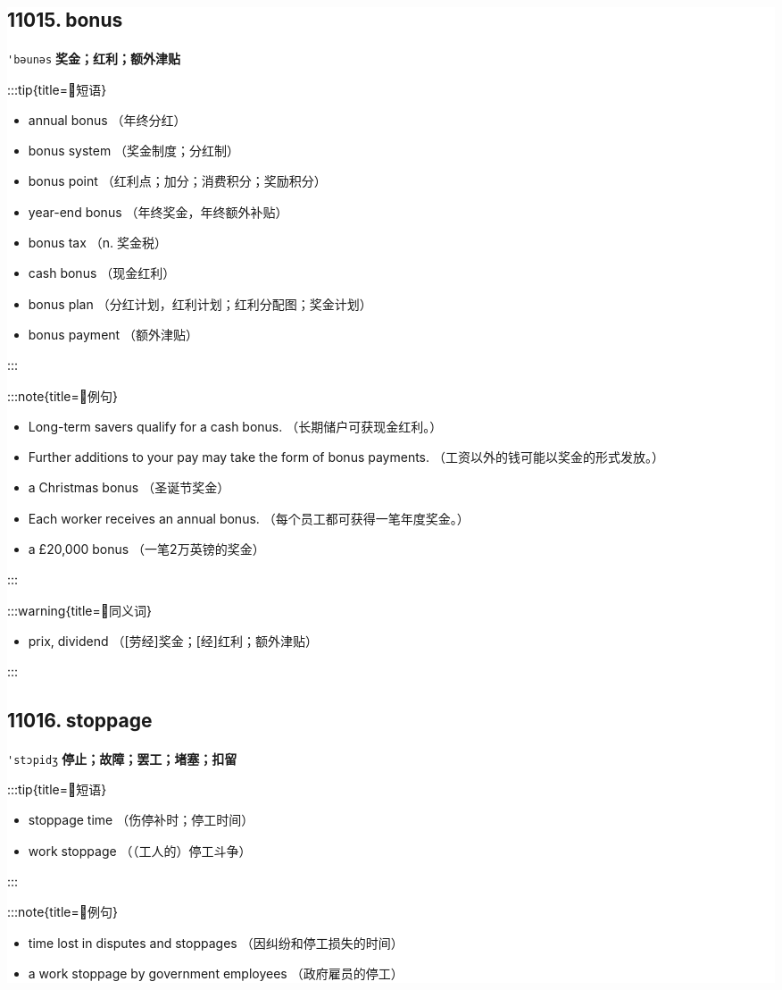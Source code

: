 
## 11015. bonus

`'bəunəs`  **奖金；红利；额外津贴**

:::tip{title=🤩短语}

- annual bonus （年终分红）

- bonus system （奖金制度；分红制）

- bonus point （红利点；加分；消费积分；奖励积分）

- year-end bonus （年终奖金，年终额外补贴）

- bonus tax （n. 奖金税）

- cash bonus （现金红利）

- bonus plan （分红计划，红利计划；红利分配图；奖金计划）

- bonus payment （额外津贴）

:::

:::note{title=🎤例句}

- Long-term savers qualify for a cash bonus. （长期储户可获现金红利。）

- Further additions to your pay may take the form of bonus payments. （工资以外的钱可能以奖金的形式发放。）

- a Christmas bonus （圣诞节奖金）

- Each worker receives an annual bonus. （每个员工都可获得一笔年度奖金。）

- a £20,000 bonus （一笔2万英镑的奖金）

:::

:::warning{title=🤔同义词}

- prix, dividend （[劳经]奖金；[经]红利；额外津贴）

:::


## 11016. stoppage

`'stɔpidʒ`  **停止；故障；罢工；堵塞；扣留**

:::tip{title=🤩短语}

- stoppage time （伤停补时；停工时间）

- work stoppage （（工人的）停工斗争）

:::

:::note{title=🎤例句}

- time lost in disputes and stoppages （因纠纷和停工损失的时间）

- a work stoppage by government employees （政府雇员的停工）
